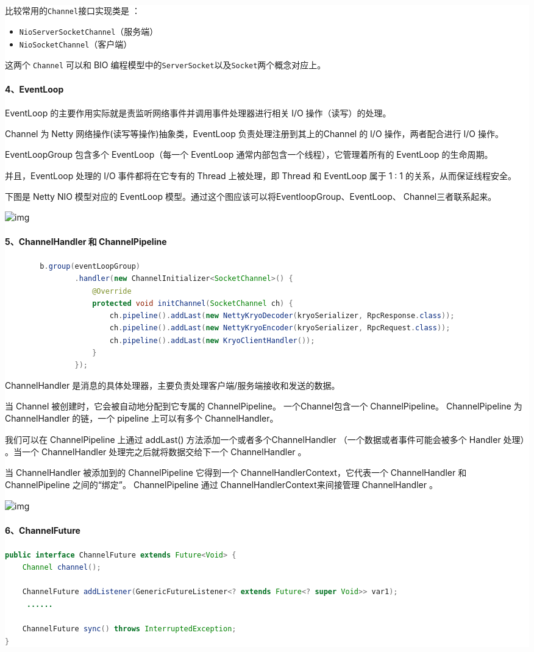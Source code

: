 比较常用的`Channel`接口实现类是 ：

- `NioServerSocketChannel`（服务端）
- `NioSocketChannel`（客户端）

这两个 `Channel` 可以和 BIO 编程模型中的`ServerSocket`以及`Socket`两个概念对应上。





#### 4、EventLoop

EventLoop 的主要作用实际就是责监听网络事件并调用事件处理器进行相关 I/O 操作（读写）的处理。

Channel 为 Netty 网络操作(读写等操作)抽象类，EventLoop 负责处理注册到其上的Channel 的 I/O 操作，两者配合进行 I/O 操作。

EventLoopGroup 包含多个 EventLoop（每一个 EventLoop 通常内部包含一个线程），它管理着所有的 EventLoop 的生命周期。

并且，EventLoop 处理的 I/O 事件都将在它专有的 Thread 上被处理，即 Thread 和 EventLoop 属于 1 : 1 的关系，从而保证线程安全。

下图是 Netty NIO 模型对应的 EventLoop 模型。通过这个图应该可以将EventloopGroup、EventLoop、 Channel三者联系起来。

![img](https://raw.githubusercontent.com/a1254898873/images/master/202206171249625.png)



#### 5、ChannelHandler 和 ChannelPipeline

```java
        b.group(eventLoopGroup)
                .handler(new ChannelInitializer<SocketChannel>() {
                    @Override
                    protected void initChannel(SocketChannel ch) {
                        ch.pipeline().addLast(new NettyKryoDecoder(kryoSerializer, RpcResponse.class));
                        ch.pipeline().addLast(new NettyKryoEncoder(kryoSerializer, RpcRequest.class));
                        ch.pipeline().addLast(new KryoClientHandler());
                    }
                });
```

ChannelHandler 是消息的具体处理器，主要负责处理客户端/服务端接收和发送的数据。

当 Channel 被创建时，它会被自动地分配到它专属的 ChannelPipeline。 一个Channel包含一个 ChannelPipeline。 ChannelPipeline 为 ChannelHandler 的链，一个 pipeline 上可以有多个 ChannelHandler。

我们可以在 ChannelPipeline 上通过 addLast() 方法添加一个或者多个ChannelHandler （一个数据或者事件可能会被多个 Handler 处理） 。当一个 ChannelHandler 处理完之后就将数据交给下一个 ChannelHandler 。

当 ChannelHandler 被添加到的 ChannelPipeline 它得到一个 ChannelHandlerContext，它代表一个 ChannelHandler 和 ChannelPipeline 之间的“绑定”。 ChannelPipeline 通过 ChannelHandlerContext来间接管理 ChannelHandler 。

![img](https://raw.githubusercontent.com/a1254898873/images/master/202206171306544.png)



#### 6、ChannelFuture

```java
public interface ChannelFuture extends Future<Void> {
    Channel channel();

    ChannelFuture addListener(GenericFutureListener<? extends Future<? super Void>> var1);
     ......

    ChannelFuture sync() throws InterruptedException;
}
```
